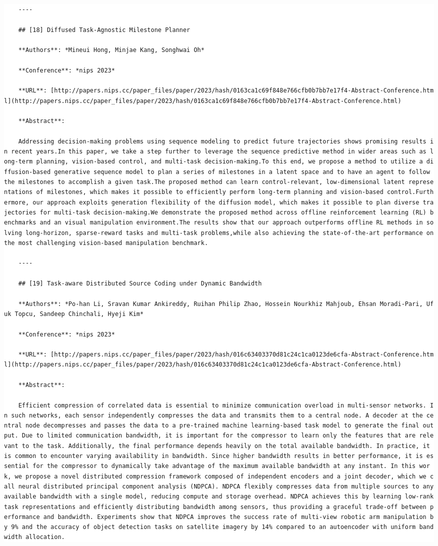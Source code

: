         ----

        ## [18] Diffused Task-Agnostic Milestone Planner

        **Authors**: *Mineui Hong, Minjae Kang, Songhwai Oh*

        **Conference**: *nips 2023*

        **URL**: [http://papers.nips.cc/paper_files/paper/2023/hash/0163ca1c69f848e766cfb0b7bb7e17f4-Abstract-Conference.html](http://papers.nips.cc/paper_files/paper/2023/hash/0163ca1c69f848e766cfb0b7bb7e17f4-Abstract-Conference.html)

        **Abstract**:

        Addressing decision-making problems using sequence modeling to predict future trajectories shows promising results in recent years.In this paper, we take a step further to leverage the sequence predictive method in wider areas such as long-term planning, vision-based control, and multi-task decision-making.To this end, we propose a method to utilize a diffusion-based generative sequence model to plan a series of milestones in a latent space and to have an agent to follow the milestones to accomplish a given task.The proposed method can learn control-relevant, low-dimensional latent representations of milestones, which makes it possible to efficiently perform long-term planning and vision-based control.Furthermore, our approach exploits generation flexibility of the diffusion model, which makes it possible to plan diverse trajectories for multi-task decision-making.We demonstrate the proposed method across offline reinforcement learning (RL) benchmarks and an visual manipulation environment.The results show that our approach outperforms offline RL methods in solving long-horizon, sparse-reward tasks and multi-task problems,while also achieving the state-of-the-art performance on the most challenging vision-based manipulation benchmark.

        ----

        ## [19] Task-aware Distributed Source Coding under Dynamic Bandwidth

        **Authors**: *Po-han Li, Sravan Kumar Ankireddy, Ruihan Philip Zhao, Hossein Nourkhiz Mahjoub, Ehsan Moradi-Pari, Ufuk Topcu, Sandeep Chinchali, Hyeji Kim*

        **Conference**: *nips 2023*

        **URL**: [http://papers.nips.cc/paper_files/paper/2023/hash/016c63403370d81c24c1ca0123de6cfa-Abstract-Conference.html](http://papers.nips.cc/paper_files/paper/2023/hash/016c63403370d81c24c1ca0123de6cfa-Abstract-Conference.html)

        **Abstract**:

        Efficient compression of correlated data is essential to minimize communication overload in multi-sensor networks. In such networks, each sensor independently compresses the data and transmits them to a central node. A decoder at the central node decompresses and passes the data to a pre-trained machine learning-based task model to generate the final output. Due to limited communication bandwidth, it is important for the compressor to learn only the features that are relevant to the task. Additionally, the final performance depends heavily on the total available bandwidth. In practice, it is common to encounter varying availability in bandwidth. Since higher bandwidth results in better performance, it is essential for the compressor to dynamically take advantage of the maximum available bandwidth at any instant. In this work, we propose a novel distributed compression framework composed of independent encoders and a joint decoder, which we call neural distributed principal component analysis (NDPCA). NDPCA flexibly compresses data from multiple sources to any available bandwidth with a single model, reducing compute and storage overhead. NDPCA achieves this by learning low-rank task representations and efficiently distributing bandwidth among sensors, thus providing a graceful trade-off between performance and bandwidth. Experiments show that NDPCA improves the success rate of multi-view robotic arm manipulation by 9% and the accuracy of object detection tasks on satellite imagery by 14% compared to an autoencoder with uniform bandwidth allocation.
